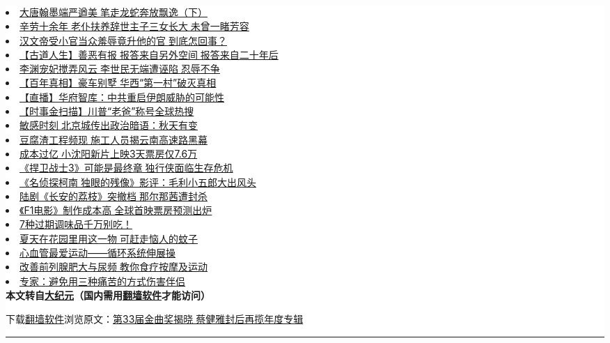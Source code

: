 <li><a href="https://github.com/1992513/djy/blob/master/gb/25/5/28/n14519658.md#1">大唐翰墨端严遒美 笔走龙蛇奔放飘逸（下）</a></li>
<li><a href="https://github.com/1992513/djy/blob/master/gb/25/6/15/n14531481.md#1">辛劳十余年 老仆扶养辞世主子三女长大 未曾一睹芳容</a></li>
<li><a href="https://github.com/1992513/djy/blob/master/gb/25/6/7/n14526567.md#1">汉文帝受小官当众羞辱竟升他的官 到底怎回事？</a></li>
<li><a href="https://github.com/1992513/djy/blob/master/gb/25/5/30/n14520991.md#1">【古道人生】善恶有报 报答来自另外空间 报答来自二十年后</a></li>
<li><a href="https://github.com/1992513/djy/blob/master/gb/25/6/18/n14533725.md#1">李渊宠妃搅弄风云 李世民无端遭诬陷 忍辱不争</a></li>
<li><a href="https://github.com/1992513/djy/blob/master/gb/25/6/25/n14538780.md#1">【百年真相】豪车别墅 华西“第一村”破灭真相</a></li>
<li><a href="https://github.com/1992513/djy/blob/master/gb/25/6/27/n14540264.md#1">【直播】华府智库：中共重启伊朗威胁的可能性</a></li>
<li><a href="https://github.com/1992513/djy/blob/master/gb/25/6/27/n14539763.md#1">【时事金扫描】川普“老爸”称号全球热搜</a></li>
<li><a href="https://github.com/1992513/djy/blob/master/gb/25/6/26/n14538949.md#1">敏感时刻 北京城传出政治暗语：秋天有变</a></li>
<li><a href="https://github.com/1992513/djy/blob/master/gb/25/6/25/n14538818.md#1">豆腐渣工程频现 施工人员揭云南高速路黑幕</a></li>
<li><a href="https://github.com/1992513/djy/blob/master/gb/25/6/25/n14538823.md#1">成本过亿 小沈阳新片上映3天票房仅7.6万</a></li>
<li><a href="https://github.com/1992513/djy/blob/master/gb/25/6/26/n14539257.md#1">《捍卫战士3》可能是最终章 独行侠面临生存危机</a></li>
<li><a href="https://github.com/1992513/djy/blob/master/gb/25/6/25/n14538624.md#1">《名侦探柯南 独眼的残像》影评：毛利小五郎大出风头</a></li>
<li><a href="https://github.com/1992513/djy/blob/master/gb/25/6/26/n14539554.md#1">陆剧《长安的荔枝》突撤档 那尔那茜遭封杀</a></li>
<li><a href="https://github.com/1992513/djy/blob/master/gb/25/6/26/n14539072.md#1">《F1电影》制作成本高 全球首映票房预测出炉</a></li>
<li><a href="https://github.com/1992513/djy/blob/master/gb/25/6/25/n14538690.md#1">7种过期调味品千万别吃！</a></li>
<li><a href="https://github.com/1992513/djy/blob/master/gb/25/6/25/n14538188.md#1">夏天在花园里用这一物 可赶走恼人的蚊子</a></li>
<li><a href="https://github.com/1992513/djy/blob/master/gb/25/6/23/n14536578.md#1">心血管最爱运动——循环系统伸展操</a></li>
<li><a href="https://github.com/1992513/djy/blob/master/gb/25/6/21/n14535849.md#1">改善前列腺肥大与尿频 教你食疗按摩及运动</a></li>
<li><a href="https://github.com/1992513/djy/blob/master/gb/25/6/26/n14539087.md#1">专家：避免用三种痛苦的方式伤害伴侣</a></li>
<strong>本文转自<a href="https://www.epochtimes.com">大纪元</a>（国内需用<a href="https://github.com/1992513/www/blob/master/README.md#8">翻墙软件</a>才能访问）</strong><p>下载<a href="https://github.com/1992513/www/blob/master/README.md#8">翻墙软件</a>浏览原文：<a href="https://www.epochtimes.com/gb/22/7/2/n13771987.htm">第33届金曲奖揭晓 蔡健雅封后再揽年度专辑</a></p><hr>
